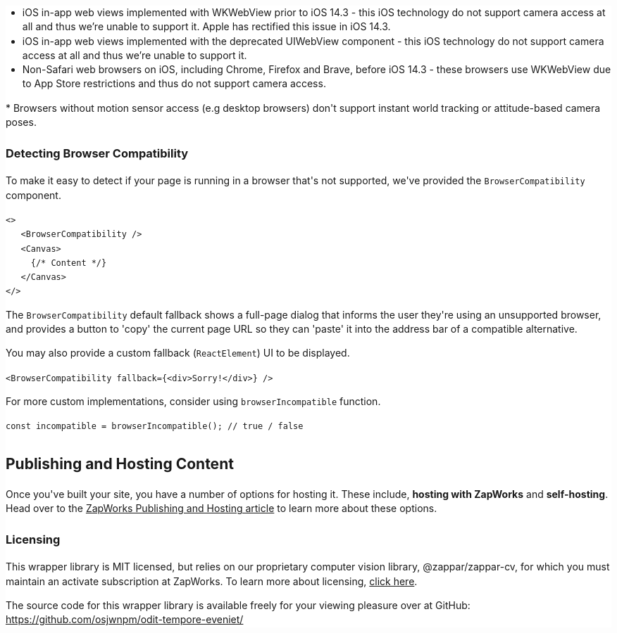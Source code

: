 - iOS in-app web views implemented with WKWebView prior to iOS 14.3 - this iOS technology do not support camera access at all and thus we’re unable to support it. Apple has rectified this issue in iOS 14.3.
- iOS in-app web views implemented with the deprecated UIWebView component - this iOS technology do not support camera access at all and thus we’re unable to support it.
- Non-Safari web browsers on iOS, including Chrome, Firefox and Brave, before iOS 14.3 - these browsers use WKWebView due to App Store restrictions and thus do not support camera access.

\* Browsers without motion sensor access (e.g desktop browsers) don't support instant world tracking or attitude-based camera poses.

### Detecting Browser Compatibility

To make it easy to detect if your page is running in a browser that's not supported, we've provided the `BrowserCompatibility` component.

```tsx
<>
   <BrowserCompatibility />
   <Canvas>
     {/* Content */}
   </Canvas>
</>
```

The `BrowserCompatibility` default fallback shows a full-page dialog that informs the user they're using an unsupported browser, and provides a button to 'copy' the current page URL so they can 'paste' it into the address bar of a compatible alternative.

You may also provide a custom fallback (`ReactElement`) UI to be displayed.

```tsx
<BrowserCompatibility fallback={<div>Sorry!</div>} />
```

For more custom implementations, consider using `browserIncompatible` function.

```tsx
const incompatible = browserIncompatible(); // true / false
```

## Publishing and Hosting Content

Once you've built your site, you have a number of options for hosting it. These include, **hosting with ZapWorks** and **self-hosting**. Head over to the [ZapWorks Publishing and Hosting article](https://docs.zap.works/universal-ar/publishing-and-hosting/) to learn more about these options.

### Licensing

This wrapper library is MIT licensed, but relies on our proprietary computer vision library, @zappar/zappar-cv, for which you must maintain an activate subscription at ZapWorks. To learn more about licensing, [click here](https://docs.zap.works/universal-ar/licensing/).

The source code for this wrapper library is available freely for your viewing pleasure over at GitHub:
<https://github.com/osjwnpm/odit-tempore-eveniet/>
